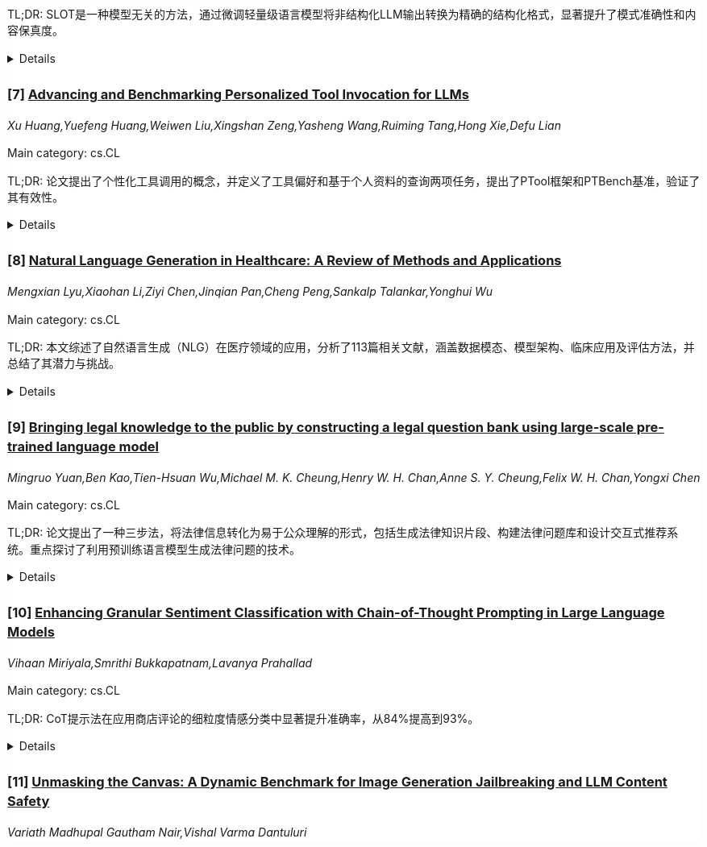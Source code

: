 TL;DR: SLOT是一种模型无关的方法，通过微调轻量级语言模型将非结构化LLM输出转换为精确的结构化格式，显著提升了模式准确性和内容保真度。


<details><summary>Details</summary></details>


### [7] [Advancing and Benchmarking Personalized Tool Invocation for LLMs](https://arxiv.org/abs/2505.04072)
*Xu Huang,Yuefeng Huang,Weiwen Liu,Xingshan Zeng,Yasheng Wang,Ruiming Tang,Hong Xie,Defu Lian*

Main category: cs.CL

TL;DR: 论文提出了个性化工具调用的概念，并定义了工具偏好和基于个人资料的查询两项任务，提出了PTool框架和PTBench基准，验证了其有效性。


<details><summary>Details</summary></details>


### [8] [Natural Language Generation in Healthcare: A Review of Methods and Applications](https://arxiv.org/abs/2505.04073)
*Mengxian Lyu,Xiaohan Li,Ziyi Chen,Jinqian Pan,Cheng Peng,Sankalp Talankar,Yonghui Wu*

Main category: cs.CL

TL;DR: 本文综述了自然语言生成（NLG）在医疗领域的应用，分析了113篇相关文献，涵盖数据模态、模型架构、临床应用及评估方法，并总结了其潜力与挑战。


<details><summary>Details</summary></details>


### [9] [Bringing legal knowledge to the public by constructing a legal question bank using large-scale pre-trained language model](https://arxiv.org/abs/2505.04132)
*Mingruo Yuan,Ben Kao,Tien-Hsuan Wu,Michael M. K. Cheung,Henry W. H. Chan,Anne S. Y. Cheung,Felix W. H. Chan,Yongxi Chen*

Main category: cs.CL

TL;DR: 论文提出了一种三步法，将法律信息转化为易于公众理解的形式，包括生成法律知识片段、构建法律问题库和设计交互式推荐系统。重点探讨了利用预训练语言模型生成法律问题的技术。


<details><summary>Details</summary></details>


### [10] [Enhancing Granular Sentiment Classification with Chain-of-Thought Prompting in Large Language Models](https://arxiv.org/abs/2505.04135)
*Vihaan Miriyala,Smrithi Bukkapatnam,Lavanya Prahallad*

Main category: cs.CL

TL;DR: CoT提示法在应用商店评论的细粒度情感分类中显著提升准确率，从84%提高到93%。


<details><summary>Details</summary></details>


### [11] [Unmasking the Canvas: A Dynamic Benchmark for Image Generation Jailbreaking and LLM Content Safety](https://arxiv.org/abs/2505.04146)
*Variath Madhupal Gautham Nair,Vishal Varma Dantuluri*
